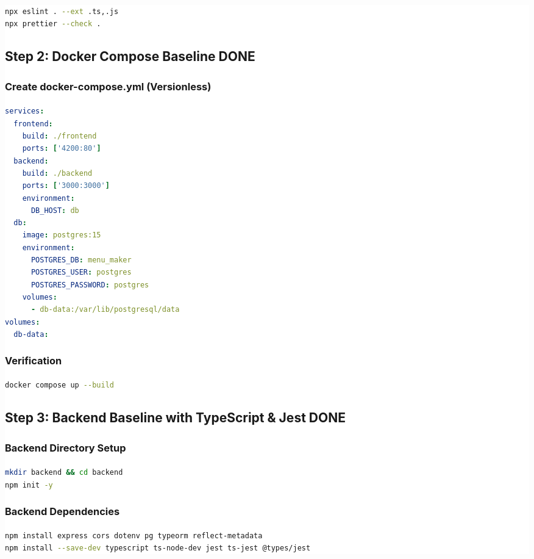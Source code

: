 ```bash
npx eslint . --ext .ts,.js
npx prettier --check .
```

## Step 2: Docker Compose Baseline **DONE**

### Create docker-compose.yml (Versionless)

```yaml
services:
  frontend:
    build: ./frontend
    ports: ['4200:80']
  backend:
    build: ./backend
    ports: ['3000:3000']
    environment:
      DB_HOST: db
  db:
    image: postgres:15
    environment:
      POSTGRES_DB: menu_maker
      POSTGRES_USER: postgres
      POSTGRES_PASSWORD: postgres
    volumes:
      - db-data:/var/lib/postgresql/data
volumes:
  db-data:
```

### Verification

```bash
docker compose up --build
```

## Step 3: Backend Baseline with TypeScript & Jest **DONE**

### Backend Directory Setup

```bash
mkdir backend && cd backend
npm init -y
```

### Backend Dependencies

```bash
npm install express cors dotenv pg typeorm reflect-metadata
npm install --save-dev typescript ts-node-dev jest ts-jest @types/jest
```
